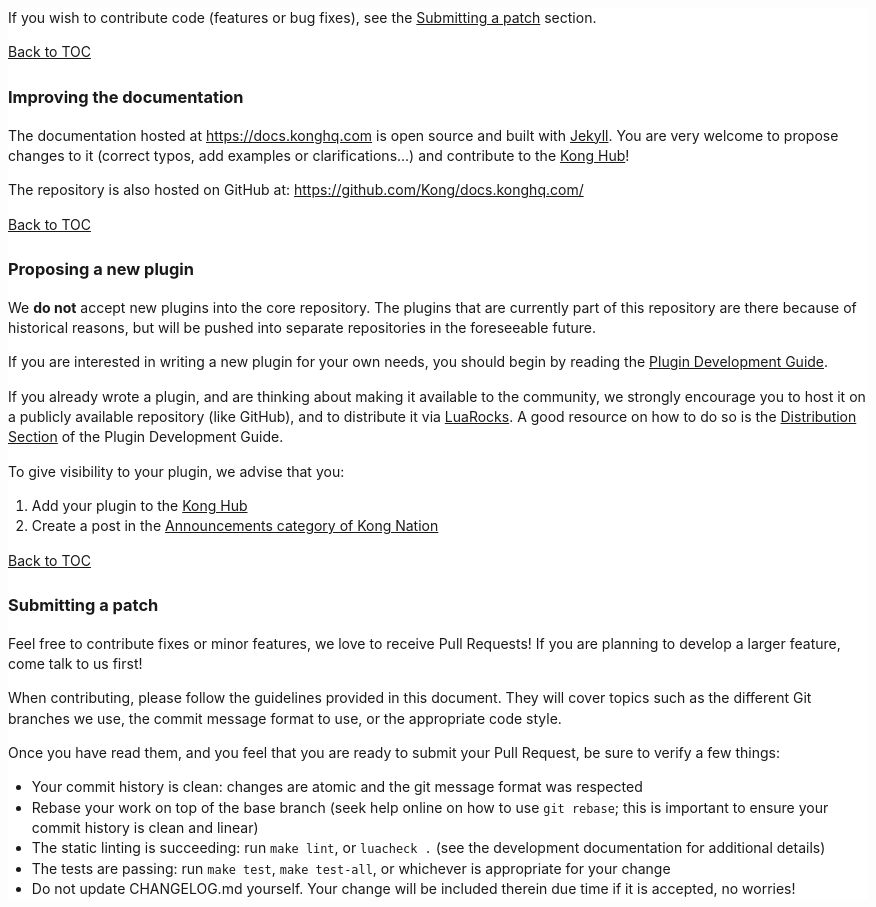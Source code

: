 If you wish to contribute code (features or bug fixes), see the [Submitting a
patch](#submitting-a-patch) section.

[Back to TOC](#table-of-contents)

### Improving the documentation

The documentation hosted at https://docs.konghq.com is open source and built
with [Jekyll](https://jekyllrb.com/). You are very welcome to propose changes to it
(correct typos, add examples or clarifications...) and contribute to the
[Kong Hub](https://docs.konghq.com/hub/)!

The repository is also hosted on GitHub at:
https://github.com/Kong/docs.konghq.com/

[Back to TOC](#table-of-contents)

### Proposing a new plugin

We **do not** accept new plugins into the core repository. The plugins that are
currently part of this repository are there because of historical reasons, but
will be pushed into separate repositories in the foreseeable future.

If you are interested in writing a new plugin for your own needs, you should begin by
reading the [Plugin Development
Guide](https://docs.konghq.com/latest/plugin-development).

If you already wrote a plugin, and are thinking about making it available to
the community, we strongly encourage you to host it on a publicly available
repository (like GitHub), and to distribute it via
[LuaRocks](https://luarocks.org/search?q=kong). A good resource on how to do
so is the [Distribution
Section](https://docs.konghq.com/latest/plugin-development/distribution/#distributing-your-plugin)
of the Plugin Development Guide.

To give visibility to your plugin, we advise that you:

1. Add your plugin to the [Kong Hub](https://docs.konghq.com/hub/)
2. Create a post in the [Announcements category of Kong
   Nation](https://discuss.konghq.com/c/announcements)

[Back to TOC](#table-of-contents)

### Submitting a patch

Feel free to contribute fixes or minor features, we love to receive Pull
Requests! If you are planning to develop a larger feature, come talk to us
first!

When contributing, please follow the guidelines provided in this document. They
will cover topics such as the different Git branches we use, the commit message
format to use, or the appropriate code style.

Once you have read them, and you feel that you are ready to submit your Pull Request, be sure
to verify a few things:

- Your commit history is clean: changes are atomic and the git message format
  was respected
- Rebase your work on top of the base branch (seek help online on how to use
  `git rebase`; this is important to ensure your commit history is clean and
   linear)
- The static linting is succeeding: run `make lint`, or `luacheck .` (see the
  development documentation for additional details)
- The tests are passing: run `make test`, `make test-all`, or whichever is
  appropriate for your change
- Do not update CHANGELOG.md yourself. Your change will be included therein
  due time if it is accepted, no worries!
